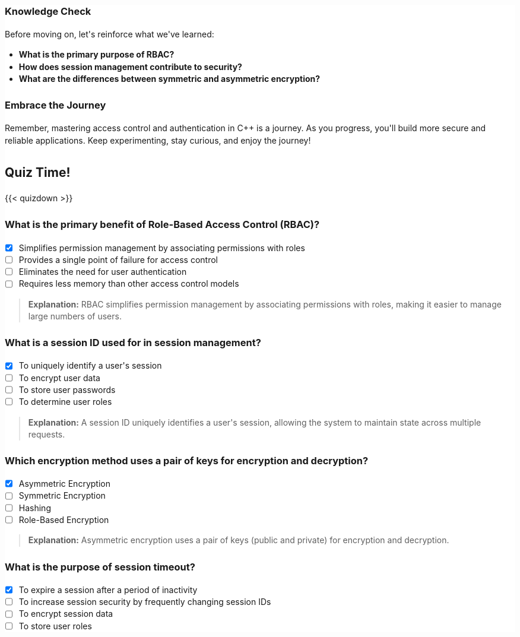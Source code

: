 ### Knowledge Check

Before moving on, let's reinforce what we've learned:

- **What is the primary purpose of RBAC?**
- **How does session management contribute to security?**
- **What are the differences between symmetric and asymmetric encryption?**

### Embrace the Journey

Remember, mastering access control and authentication in C++ is a journey. As you progress, you'll build more secure and reliable applications. Keep experimenting, stay curious, and enjoy the journey!

## Quiz Time!

{{< quizdown >}}

### What is the primary benefit of Role-Based Access Control (RBAC)?

- [x] Simplifies permission management by associating permissions with roles
- [ ] Provides a single point of failure for access control
- [ ] Eliminates the need for user authentication
- [ ] Requires less memory than other access control models

> **Explanation:** RBAC simplifies permission management by associating permissions with roles, making it easier to manage large numbers of users.

### What is a session ID used for in session management?

- [x] To uniquely identify a user's session
- [ ] To encrypt user data
- [ ] To store user passwords
- [ ] To determine user roles

> **Explanation:** A session ID uniquely identifies a user's session, allowing the system to maintain state across multiple requests.

### Which encryption method uses a pair of keys for encryption and decryption?

- [x] Asymmetric Encryption
- [ ] Symmetric Encryption
- [ ] Hashing
- [ ] Role-Based Encryption

> **Explanation:** Asymmetric encryption uses a pair of keys (public and private) for encryption and decryption.

### What is the purpose of session timeout?

- [x] To expire a session after a period of inactivity
- [ ] To increase session security by frequently changing session IDs
- [ ] To encrypt session data
- [ ] To store user roles
